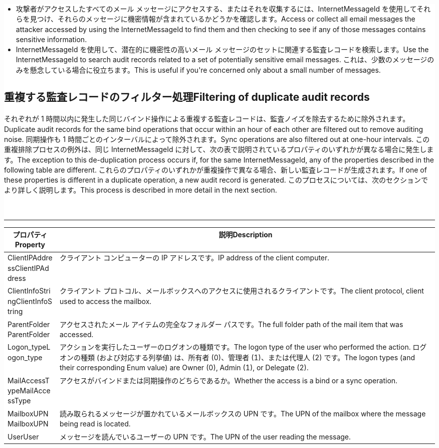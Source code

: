    - <span data-ttu-id="c4ec6-198">攻撃者がアクセスしたすべてのメール メッセージにアクセスする、またはそれを収集するには、InternetMessageId を使用してそれらを見つけ、それらのメッセージに機密情報が含まれているかどうかを確認します。</span><span class="sxs-lookup"><span data-stu-id="c4ec6-198">Access or collect all email messages the attacker accessed by using the InternetMessageId to find them and then checking to see if any of those messages contains sensitive information.</span></span>
   - <span data-ttu-id="c4ec6-199">InternetMessageId を使用して、潜在的に機密性の高いメール メッセージのセットに関連する監査レコードを検索します。</span><span class="sxs-lookup"><span data-stu-id="c4ec6-199">Use the InternetMessageId to search audit records related to a set of potentially sensitive email messages.</span></span> <span data-ttu-id="c4ec6-200">これは、少数のメッセージのみを懸念している場合に役立ちます。</span><span class="sxs-lookup"><span data-stu-id="c4ec6-200">This is useful if you're concerned only about a small number of messages.</span></span>

## <a name="filtering-of-duplicate-audit-records"></a><span data-ttu-id="c4ec6-201">重複する監査レコードのフィルター処理</span><span class="sxs-lookup"><span data-stu-id="c4ec6-201">Filtering of duplicate audit records</span></span>

<span data-ttu-id="c4ec6-202">それぞれが 1 時間以内に発生した同じバインド操作による重複する監査レコードは、監査ノイズを除去するために除外されます。</span><span class="sxs-lookup"><span data-stu-id="c4ec6-202">Duplicate audit records for the same bind operations that occur within an hour of each other are filtered out to remove auditing noise.</span></span> <span data-ttu-id="c4ec6-203">同期操作も 1 時間ごとのインターバルによって除外されます。</span><span class="sxs-lookup"><span data-stu-id="c4ec6-203">Sync operations are also filtered out at one-hour intervals.</span></span> <span data-ttu-id="c4ec6-204">この重複排除プロセスの例外は、同じ InternetMessageId に対して、次の表で説明されているプロパティのいずれかが異なる場合に発生します。</span><span class="sxs-lookup"><span data-stu-id="c4ec6-204">The exception to this de-duplication process occurs if, for the same InternetMessageId, any of the properties described in the following table are different.</span></span> <span data-ttu-id="c4ec6-205">これらのプロパティのいずれかが重複操作で異なる場合、新しい監査レコードが生成されます。</span><span class="sxs-lookup"><span data-stu-id="c4ec6-205">If one of these properties is different in a duplicate operation, a new audit record is generated.</span></span> <span data-ttu-id="c4ec6-206">このプロセスについては、次のセクションでより詳しく説明します。</span><span class="sxs-lookup"><span data-stu-id="c4ec6-206">This process is described in more detail in the next section.</span></span>

<br>

****

|<span data-ttu-id="c4ec6-207">プロパティ</span><span class="sxs-lookup"><span data-stu-id="c4ec6-207">Property</span></span>|<span data-ttu-id="c4ec6-208">説明</span><span class="sxs-lookup"><span data-stu-id="c4ec6-208">Description</span></span>|
|---|---|
|<span data-ttu-id="c4ec6-209">ClientIPAddress</span><span class="sxs-lookup"><span data-stu-id="c4ec6-209">ClientIPAddress</span></span>|<span data-ttu-id="c4ec6-210">クライアント コンピューターの IP アドレスです。</span><span class="sxs-lookup"><span data-stu-id="c4ec6-210">IP address of the client computer.</span></span>|
|<span data-ttu-id="c4ec6-211">ClientInfoString</span><span class="sxs-lookup"><span data-stu-id="c4ec6-211">ClientInfoString</span></span>|<span data-ttu-id="c4ec6-212">クライアント プロトコル、メールボックスへのアクセスに使用されるクライアントです。</span><span class="sxs-lookup"><span data-stu-id="c4ec6-212">The client protocol, client used to access the mailbox.</span></span>|
|<span data-ttu-id="c4ec6-213">ParentFolder</span><span class="sxs-lookup"><span data-stu-id="c4ec6-213">ParentFolder</span></span>|<span data-ttu-id="c4ec6-214">アクセスされたメール アイテムの完全なフォルダー パスです。</span><span class="sxs-lookup"><span data-stu-id="c4ec6-214">The full folder path of the mail item that was accessed.</span></span>|
|<span data-ttu-id="c4ec6-215">Logon_type</span><span class="sxs-lookup"><span data-stu-id="c4ec6-215">Logon_type</span></span>|<span data-ttu-id="c4ec6-216">アクションを実行したユーザーのログオンの種類です。</span><span class="sxs-lookup"><span data-stu-id="c4ec6-216">The logon type of the user who performed the action.</span></span> <span data-ttu-id="c4ec6-217">ログオンの種類 (および対応する列挙値) は、所有者 (0)、管理者 (1)、または代理人 (2) です。</span><span class="sxs-lookup"><span data-stu-id="c4ec6-217">The logon types (and their corresponding Enum value) are Owner (0), Admin (1), or Delegate (2).</span></span>|
|<span data-ttu-id="c4ec6-218">MailAccessType</span><span class="sxs-lookup"><span data-stu-id="c4ec6-218">MailAccessType</span></span>|<span data-ttu-id="c4ec6-219">アクセスがバインドまたは同期操作のどちらであるか。</span><span class="sxs-lookup"><span data-stu-id="c4ec6-219">Whether the access is a bind or a sync operation.</span></span>|
|<span data-ttu-id="c4ec6-220">MailboxUPN</span><span class="sxs-lookup"><span data-stu-id="c4ec6-220">MailboxUPN</span></span>|<span data-ttu-id="c4ec6-221">読み取られるメッセージが置かれているメールボックスの UPN です。</span><span class="sxs-lookup"><span data-stu-id="c4ec6-221">The UPN of the mailbox where the message being read is located.</span></span>|
|<span data-ttu-id="c4ec6-222">User</span><span class="sxs-lookup"><span data-stu-id="c4ec6-222">User</span></span>|<span data-ttu-id="c4ec6-223">メッセージを読んでいるユーザーの UPN です。</span><span class="sxs-lookup"><span data-stu-id="c4ec6-223">The UPN of the user reading the message.</span></span>|